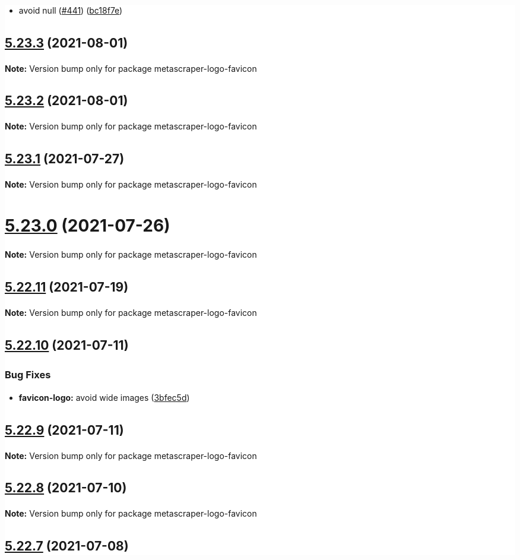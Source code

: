 * avoid null ([#441](https://github.com/microlinkhq/metascraper/issues/441)) ([bc18f7e](https://github.com/microlinkhq/metascraper/commit/bc18f7e62499d5328843f589b772d5d0c4d767be))

## [5.23.3](https://github.com/microlinkhq/metascraper/compare/v5.23.2...v5.23.3) (2021-08-01)

**Note:** Version bump only for package metascraper-logo-favicon

## [5.23.2](https://github.com/microlinkhq/metascraper/compare/v5.23.1...v5.23.2) (2021-08-01)

**Note:** Version bump only for package metascraper-logo-favicon

## [5.23.1](https://github.com/microlinkhq/metascraper/compare/v5.23.0...v5.23.1) (2021-07-27)

**Note:** Version bump only for package metascraper-logo-favicon

# [5.23.0](https://github.com/microlinkhq/metascraper/compare/v5.22.11...v5.23.0) (2021-07-26)

**Note:** Version bump only for package metascraper-logo-favicon

## [5.22.11](https://github.com/microlinkhq/metascraper/compare/v5.22.10...v5.22.11) (2021-07-19)

**Note:** Version bump only for package metascraper-logo-favicon

## [5.22.10](https://github.com/microlinkhq/metascraper/compare/v5.22.9...v5.22.10) (2021-07-11)

### Bug Fixes

* **favicon-logo:** avoid wide images ([3bfec5d](https://github.com/microlinkhq/metascraper/commit/3bfec5d39b896bfd8c6b1551389304912106b37b))

## [5.22.9](https://github.com/microlinkhq/metascraper/compare/v5.22.8...v5.22.9) (2021-07-11)

**Note:** Version bump only for package metascraper-logo-favicon

## [5.22.8](https://github.com/microlinkhq/metascraper/compare/v5.22.7...v5.22.8) (2021-07-10)

**Note:** Version bump only for package metascraper-logo-favicon

## [5.22.7](https://github.com/microlinkhq/metascraper/compare/v5.22.6...v5.22.7) (2021-07-08)
